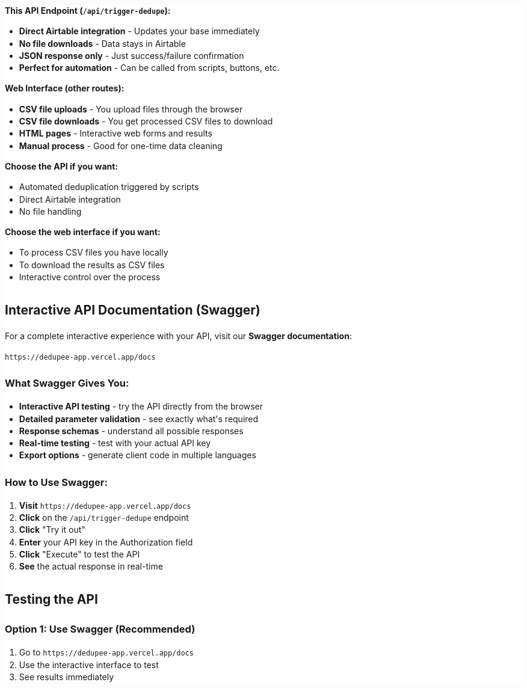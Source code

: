 **This API Endpoint (`/api/trigger-dedupe`):**
- **Direct Airtable integration** - Updates your base immediately
- **No file downloads** - Data stays in Airtable
- **JSON response only** - Just success/failure confirmation
- **Perfect for automation** - Can be called from scripts, buttons, etc.

**Web Interface (other routes):**
- **CSV file uploads** - You upload files through the browser
- **CSV file downloads** - You get processed CSV files to download
- **HTML pages** - Interactive web forms and results
- **Manual process** - Good for one-time data cleaning

**Choose the API if you want:**
- Automated deduplication triggered by scripts
- Direct Airtable integration
- No file handling

**Choose the web interface if you want:**
- To process CSV files you have locally
- To download the results as CSV files
- Interactive control over the process

## Interactive API Documentation (Swagger)

For a complete interactive experience with your API, visit our **Swagger documentation**:

```
https://dedupee-app.vercel.app/docs
```

### What Swagger Gives You:
- **Interactive API testing** - try the API directly from the browser
- **Detailed parameter validation** - see exactly what's required
- **Response schemas** - understand all possible responses
- **Real-time testing** - test with your actual API key
- **Export options** - generate client code in multiple languages

### How to Use Swagger:
1. **Visit** `https://dedupee-app.vercel.app/docs`
2. **Click** on the `/api/trigger-dedupe` endpoint
3. **Click** "Try it out"
4. **Enter** your API key in the Authorization field
5. **Click** "Execute" to test the API
6. **See** the actual response in real-time

## Testing the API

### Option 1: Use Swagger (Recommended)
1. Go to `https://dedupee-app.vercel.app/docs`
2. Use the interactive interface to test
3. See results immediately
